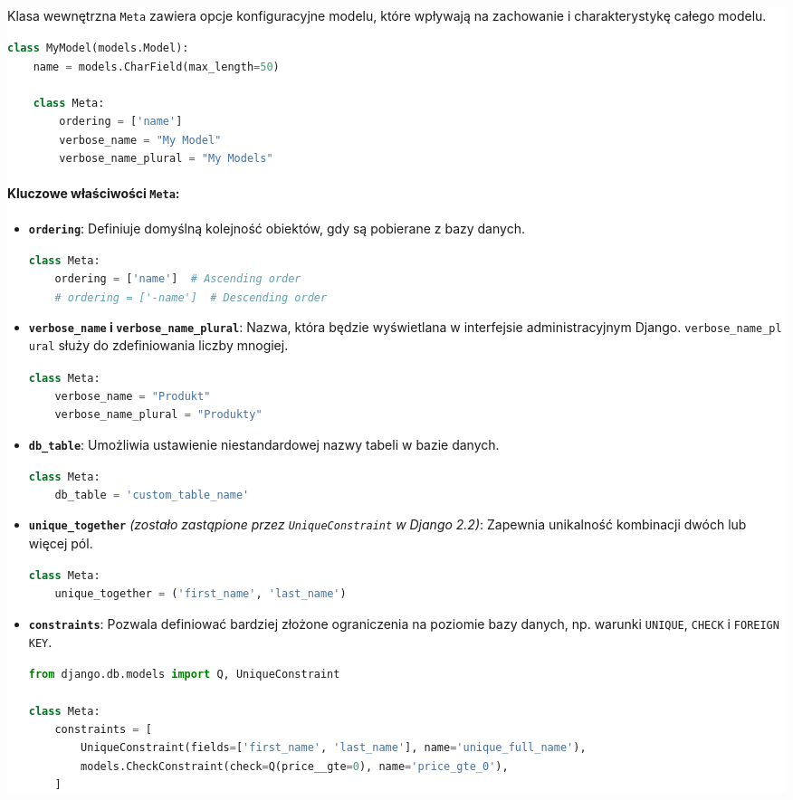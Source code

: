 Klasa wewnętrzna `Meta` zawiera opcje konfiguracyjne modelu, które wpływają na zachowanie i charakterystykę całego modelu.

```python
class MyModel(models.Model):
    name = models.CharField(max_length=50)

    class Meta:
        ordering = ['name']
        verbose_name = "My Model"
        verbose_name_plural = "My Models"
```

#### Kluczowe właściwości `Meta`:

- **`ordering`**: Definiuje domyślną kolejność obiektów, gdy są pobierane z bazy danych.

  ```python
  class Meta:
      ordering = ['name']  # Ascending order
      # ordering = ['-name']  # Descending order
  ```

- **`verbose_name` i `verbose_name_plural`**: Nazwa, która będzie wyświetlana w interfejsie administracyjnym Django. `verbose_name_plural` służy do zdefiniowania liczby mnogiej.

  ```python
  class Meta:
      verbose_name = "Produkt"
      verbose_name_plural = "Produkty"
  ```

- **`db_table`**: Umożliwia ustawienie niestandardowej nazwy tabeli w bazie danych.

  ```python
  class Meta:
      db_table = 'custom_table_name'
  ```

- **`unique_together`** *(zostało zastąpione przez `UniqueConstraint` w Django 2.2)*: Zapewnia unikalność kombinacji dwóch lub więcej pól.

  ```python
  class Meta:
      unique_together = ('first_name', 'last_name')
  ```

- **`constraints`**: Pozwala definiować bardziej złożone ograniczenia na poziomie bazy danych, np. warunki `UNIQUE`, `CHECK` i `FOREIGN KEY`.

  ```python
  from django.db.models import Q, UniqueConstraint
  
  class Meta:
      constraints = [
          UniqueConstraint(fields=['first_name', 'last_name'], name='unique_full_name'),
          models.CheckConstraint(check=Q(price__gte=0), name='price_gte_0'),
      ]
  ```
